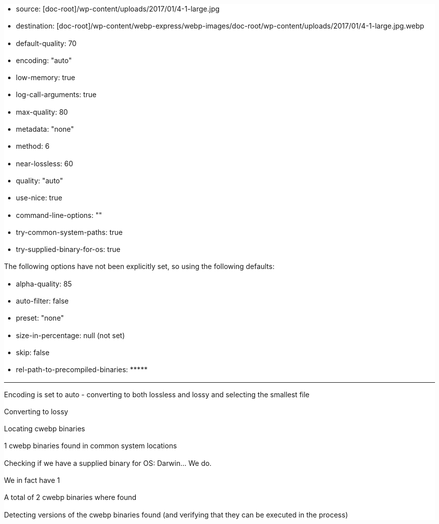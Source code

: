 - source: [doc-root]/wp-content/uploads/2017/01/4-1-large.jpg

- destination: [doc-root]/wp-content/webp-express/webp-images/doc-root/wp-content/uploads/2017/01/4-1-large.jpg.webp

- default-quality: 70

- encoding: "auto"

- low-memory: true

- log-call-arguments: true

- max-quality: 80

- metadata: "none"

- method: 6

- near-lossless: 60

- quality: "auto"

- use-nice: true

- command-line-options: ""

- try-common-system-paths: true

- try-supplied-binary-for-os: true


The following options have not been explicitly set, so using the following defaults:

- alpha-quality: 85

- auto-filter: false

- preset: "none"

- size-in-percentage: null (not set)

- skip: false

- rel-path-to-precompiled-binaries: *****

------------


Encoding is set to auto - converting to both lossless and lossy and selecting the smallest file


Converting to lossy

Locating cwebp binaries

1 cwebp binaries found in common system locations

Checking if we have a supplied binary for OS: Darwin... We do.

We in fact have 1

A total of 2 cwebp binaries where found

Detecting versions of the cwebp binaries found (and verifying that they can be executed in the process)
